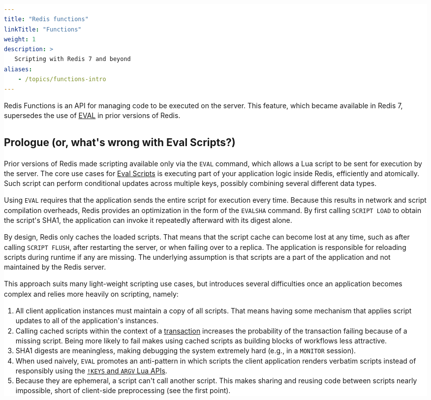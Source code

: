 ```yaml
---
title: "Redis functions"
linkTitle: "Functions"
weight: 1
description: >
   Scripting with Redis 7 and beyond
aliases:
    - /topics/functions-intro
---
```


Redis Functions is an API for managing code to be executed on the server. This feature, which became available in Redis 7, supersedes the use of [EVAL](/docs/manual/programmability/eval-intro) in prior versions of Redis.

## Prologue (or, what's wrong with Eval Scripts?)

Prior versions of Redis made scripting available only via the `EVAL` command, which allows a Lua script to be sent for execution by the server.
The core use cases for [Eval Scripts](/topics/eval-intro) is executing part of your application logic inside Redis, efficiently and atomically.
Such script can perform conditional updates across multiple keys, possibly combining several different data types.

Using `EVAL` requires that the application sends the entire script for execution every time.
Because this results in network and script compilation overheads, Redis provides an optimization in the form of the `EVALSHA` command. By first calling `SCRIPT LOAD` to obtain the script's SHA1, the application can invoke it repeatedly afterward with its digest alone.

By design, Redis only caches the loaded scripts.
That means that the script cache can become lost at any time, such as after calling `SCRIPT FLUSH`, after restarting the server, or when failing over to a replica.
The application is responsible for reloading scripts during runtime if any are missing.
The underlying assumption is that scripts are a part of the application and not maintained by the Redis server.

This approach suits many light-weight scripting use cases, but introduces several difficulties once an application becomes complex and relies more heavily on scripting, namely:

1. All client application instances must maintain a copy of all scripts. That means having some mechanism that applies script updates to all of the application's instances.
1. Calling cached scripts within the context of a [transaction](/topics/transactions) increases the probability of the transaction failing because of a missing script. Being more likely to fail makes using cached scripts as building blocks of workflows less attractive.
1. SHA1 digests are meaningless, making debugging the system extremely hard (e.g., in a `MONITOR` session).
1. When used naively, `EVAL` promotes an anti-pattern in which scripts the client application renders verbatim scripts instead of responsibly using the [`!KEYS` and `ARGV` Lua APIs](/topics/lua-api#runtime-globals).
1. Because they are ephemeral, a script can't call another script. This makes sharing and reusing code between scripts nearly impossible, short of client-side preprocessing (see the first point).
